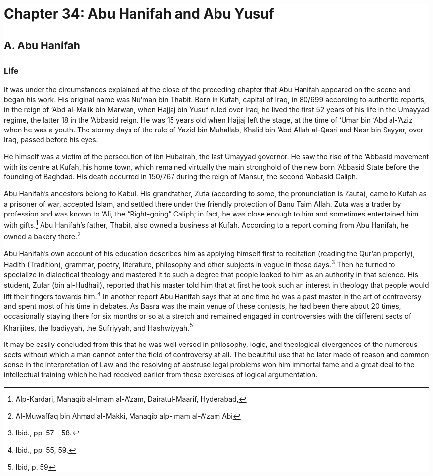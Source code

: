 Chapter 34: Abu Hanifah and Abu Yusuf
=====================================

A. Abu Hanifah
--------------

### Life

It was under the circumstances explained at the close of the preceding
chapter that Abu Hanifah appeared on the scene and began his work. His
original name was Nu‘man bin Thabit. Born in Kufah, capital of Iraq, in
80/699 according to authentic reports, in the reign of ‘Abd al-Malik bin
Marwan, when Hajjaj bin Yusuf ruled over Iraq, he lived the first 52
years of his life in the Umayyad regime, the latter 18 in the ‘Abbasid
reign. He was 15 years old when Hajjaj left the stage, at the time of
‘Umar bin ‘Abd al-‘Aziz when he was a youth. The stormy days of the rule
of Yazid bin Muhallab, Khalid bin ‘Abd Allah al-Qasri and Nasr bin
Sayyar, over Iraq, passed before his eyes.

He himself was a victim of the persecution of ibn Hubairah, the last
Umayyad governor. He saw the rise of the ‘Abbasid movement with its
centre at Kufah, his home town, which remained virtually the main
stronghold of the new born ‘Abbasid State before the founding of
Baghdad. His death occurred in 150/767 during the reign of Mansur, the
second ‘Abbasid Caliph.

Abu Hanifah’s ancestors belong to Kabul. His grandfather, Zuta
(according to some, the pronunciation is Zauta), came to Kufah as a
prisoner of war, accepted Islam, and settled there under the friendly
protection of Banu Taim Allah. Zuta was a trader by profession and was
known to ‘Ali, the “Right-going” Caliph; in fact, he was close enough to
him and sometimes entertained him with gifts.[^1] Abu Hanifah’s father,
Thabit, also owned a business at Kufah. According to a report coming
from Abu Hanifah, he owned a bakery there.[^2]

Abu Hanifah’s own account of his education describes him as applying
himself first to recitation (reading the Qur’an properly), Hadith
(Tradition), grammar, poetry, literature, philosophy and other subjects
in vogue in those days.[^3] Then he turned to specialize in dialectical
theology and mastered it to such a degree that people looked to him as
an authority in that science. His student, Zufar (bin al-Hudhail),
reported that his master told him that at first he took such an interest
in theology that people would lift their fingers towards him.[^4] In
another report Abu Hanifah says that at one time he was a past master in
the art of controversy and spent most of his time in debates. As Basra
was the main venue of these contests, he had been there about 20 times,
occasionally staying there for six months or so at a stretch and
remained engaged in controversies with the different sects of
Kharijites, the Ibadiyyah, the Sufriyyah, and Hashwiyyah.[^5]

It may be easily concluded from this that he was well versed in
philosophy, logic, and theological divergences of the numerous sects
without which a man cannot enter the field of controversy at all. The
beautiful use that he later made of reason and common sense in the
interpretation of Law and the resolving of abstruse legal problems won
him immortal fame and a great deal to the intellectual training which he
had received earlier from these exercises of logical argumentation.


[^1]: Alp-Kardari, Manaqib al-Imam al-A‘zam, Dairatul-Maarif, Hyderabad,
[^2]: Al-Muwaffaq bin Ahmad al-Makki, Manaqib alp-Imam al-A‘zam Abi
[^3]: Ibid., pp. 57 – 58.
[^4]: Ibid., pp. 55, 59.
[^5]: Ibid, p. 59
[^6]: Ibid, p. 96; Vol. II, pp. 132, 136
[^7]: Al-Yaf‘i, Mir‘at al-Jinan wa ‘Ibrat al-Yaqzan, Dairatul-Maarif,
[^8]: Al-Makki, op. cit., p. 220
[^9]: Al-Tabari, Vol. 6, p 238; ibn Kathir, al-Bidayah w-al-Nihayah,
[^10]: Al-Khatib, vol. 13, p. 358; Mulla ‘Ali Qari, Dhail al-Jawahir
[^11]: For an instance of this see al-Makki, op. cit., pp. 219 – 20.
[^12]: Al-Dhahabi, Manaqib al-Imam Abu Hanifa wa Sahibaihi, Dar al-Kutub
[^13]: Al-Raghib al-Asbahani, p. 206
[^14]: Al-Dhahbi, op. cit., p. 26
[^15]: Al-Khatib, Vo. 13, p. 360; Al-Makki, Vol 1, p. 262
[^16]: Ibn Khallikan, Vol 5, pp. 422 – 23; al-Makki, Vol 2, p. 212
[^17]: Before gaining currency as a term of the scholastics, the term
[^18]: Mulla ‘Ali Qari, Sharh al-Fiqh al-Akbar, Delhi, 1348/1929, pp. 74
[^19]: Ibn Abi al-‘Izz al-Hanafi, Sharh al-Tahawiyyah, Dar al-Ma‘arif,
[^20]: Al-Kardari, Vol. 2, p. 72.
[^21]: Ibn ‘Abd al-Barr,al-Intiqa’, al-Maktabat al-Qudsi, Cairo,
[^22]: Mulla ‘Ali Qari, p., 87; al-Maghnisawi, p. 26.
[^23]: Ibn Abi al-‘Izz, p. 398.
[^24]: Al-Makki, Vol, 2, pp. 83, 84; al-Kardari, Vol, 2, pp. 71, 72.
[^25]: Mulla ‘Ali Qari, p. 103; al-Maghnisawi, p. 33.
[^26]: Mulla Husain, al-Jauharat al-Munifat fi Sharh Wasiyyat al-Imam
[^27]: Mulla ‘Ali Qari, pp., 86 – 89; al-Maghnisawi, pp. 27 – 28.
[^28]: Mulla Husain, p. 6
[^29]: Ibn Abi al-‘Izz, p. 265.
[^30]: Al-Qur’an, 16:27; 5: 118; 26: 113 – 14.
[^31]: Al-Makki, Vol. 1, pp. 124 – 25.
[^32]: Mulla ‘Ali al-Qari, p. 91; al-Maghnisawi, p. 28.
[^33]: Ibn Abi al-‘Izz, p. 322.
[^34]: Ahkam al-Qur’an, Vol 1, pp. 80 – 81: al-Sarakhsi has also
[^35]: Mulla ‘Ali Qari, p. 92;al-Maghnisawi, pp. 28 – 29.
[^36]: Mulla ‘Ali Qari, p., 92; al-Maghnisawi, p. 29
[^37]: Ibn Abi al-‘Izz, pp. 312 – 13.
[^38]: Al-Khatib, Vol, 13, p. 368; al-Makki, Vol 1, p. 89; al-Dhahabi,
[^39]: Al-Dhahabi, p. 21.
[^40]: Al-Sha‘rani, Kitab al-Mizan, Matba‘at al-Azhariyyah, Egypt, 3rd
[^41]: Ibid., p. 62.
[^42]: Al-Kardari, Vol. 2, pp., 15 – 16.
[^43]: Al-Qur’an, 2:124
[^44]: Al-Jassas, Vol. 1, p. 80
[^45]: Al-Dhahabi, p. 17; al-Makki has also quoted this opinion of Abu
[^46]: Al-Mas‘udi, Vol. 2, p. 192.
[^47]: Al-Shahrastani, Vol. 1, p. 106; ‘Abd al-Qahir Baghdadi, p. 340.
[^48]: Muqaddimah, pp. 195 – 96.
[^49]: Ibn Hajar, Fath al-Bari, Vol. 13, pp. 93, 96, 97; Ahmad, Musnad,
[^50]: Al-Tabari, Vol. 3, p. 192.
[^51]: Ibn Hajar, Vol. 13, p. 95.
[^52]: Al-Sarakhsi, Sharh al-Siyar al-Kabir, vol. 1, p. 98.
[^53]: Al-Makki, Vol. 2, p. 100
[^54]: Ibid., pp. 21 – 24; ibn Khallikan, vol. 5, p. 41; ibn ‘Abd
[^55]: Manaqib al-Imam, p. 30.
[^56]: Al-Makki, Vol. 2 pp. 72, 173, 178.
[^57]: Ibid., Vol 1. p. 215
[^58]: Al-Makki, Vol. 2, pp. 173, 174, 182; ibn Khallikan, Vol. 5, p,.
[^59]: Ahkam al-Qur’an, Vol. 1, p. 81
[^60]: Al-Kadari, Vol. 1, pp. 160, 165, 166; ibn ‘Abd al-Barr,
[^61]: Al-Ash‘ari, Vol. 2, p. 125
[^62]: Al-Makki, Vol. 2. p. 246.
[^63]: Ibid., p. 133.
[^64]: Al-Kardari, Vol. 2, p. 108.
[^65]: Al-Makki, Vol. 2, p. 54.
[^66]: Al-Kardari, Vol. 2, p. 109
[^67]: Al-Makki, Vol. 2, p. 136
[^68]: People of the present day labour under the wrong impression that
[^69]: Al-Makki, vol. 2 p. 41
[^70]: Ibid, pp. 157 – 58; al-Kardary, Vol. 2, pp. 106 – 07.
[^71]: Al-Kardari, Vol. 2, p. 183; Tash Kubrazadah, Miftah al-Sa‘adah,
[^72]: Ibn ‘Abd al-Barr, al-Intiqa, pp. 40 – 41.
[^73]: Abu -Na‘aim al-Asbahani, Hilat alpAuliya', al-Matba‘at
[^74]: Al-Makki, Vol. 2, p. 212
[^75]: Ibid, p. 214
[^76]: Ibn Khallikan, Vol. 5, p. 422; ibn ‘Abd al-Barr, al-Intiqa’, p.
[^77]: Ibn Khallikan, Vol, 5, p. 423.
[^78]: Al-Makki, vol. 2, p. 232
[^79]: Al-Kardari, Vol. 2, p. 126
[^80]: Ibn Khallikan, vol 5, p. 424; al-Kardari, vol. 2, p. 126.
[^81]: Ibn al-Nadim, al-Fihrist, al-Matba’at al-Rahmaniyyah, Egypt,
[^82]: It must be understood that the codification of Islamic law
[^83]: Al-Makki, Vol. 2, pp. 211 – 39; ibn Khalikan, Vol. 5, p. 421.
[^84]: Al-Kardari, Vol. 2, p. 128.
[^85]: Al-Sarakhsi, Kitab al-Mabsut, Vol. 16, p. 61; al-Makki, Vol. 2,
[^86]: Al-Makki, Vol. 2, p. 226 – 27.
[^87]: Ibid., p. 240.
[^88]: Ibid,; Mulla ‘Ali Qari, Dhail al-Jawahir al-Mudiyyah, p. 526.
[^89]: Al-Makki, Vol 2, p. 232.
[^90]: Al-Karadari, Vol. 2, p. 120.
[^91]: Kitab al-Aghni, Vol. 3, p. 178.
[^92]: Kitab al-Kharaj, pp. 3, 4, 5
[^93]: Ibid., p. 5
[^94]: Ibid., p. 8.
[^95]: Ibid., p. 117
[^96]: Ibid., p. 12
[^97]: Ibid., p. 10 – 11
[^98]: Ibid, p. 12
[^99]: Ibid, p. 117.
[^100]: Ibid., p. 5.
[^101]: Ibid., p.6.
[^102]: Ibid., p. 13.
[^103]: Ibid., p. 108.
[^104]: Ibid., pp. 9, 12.
[^105]: Ibid., pp. 36, 117.
[^106]: Ibid., p. 36.
[^107]: Ibid., 186.
[^108]: Ibid., p. 14.
[^109]: Ibid., pp. 16, 37, 109, 114.
[^110]: Ibid., pp. 109, 132.
[^111]: Ibid., pp. 122, 131.
[^112]: Ibid., pp. 15, 16.
[^113]: Ibid., pp. 37, 114.
[^114]: Ibid., pp. 14, 37, 125.
[^115]: Ibid., pp. 122 – 26.
[^116]: Ibid., p. 139.
[^117]: Ibid. p. 105
[^118]: Ibid., pp. 58, 60, 66
[^119]: Ibid., pp. 59 – 66.
[^120]: Ibid., p. 111.
[^121]: Ibid., pp. 106, 107, 111, 132, 186.
[^122]: Ibid., pp. 111, 112.
[^123]: Ibid., pp. 152 – 53.
[^124]: Ibid., 175 – 76.
[^125]: Ibid, p. 151.
[^126]: Ibid., pp. 149, 151.
